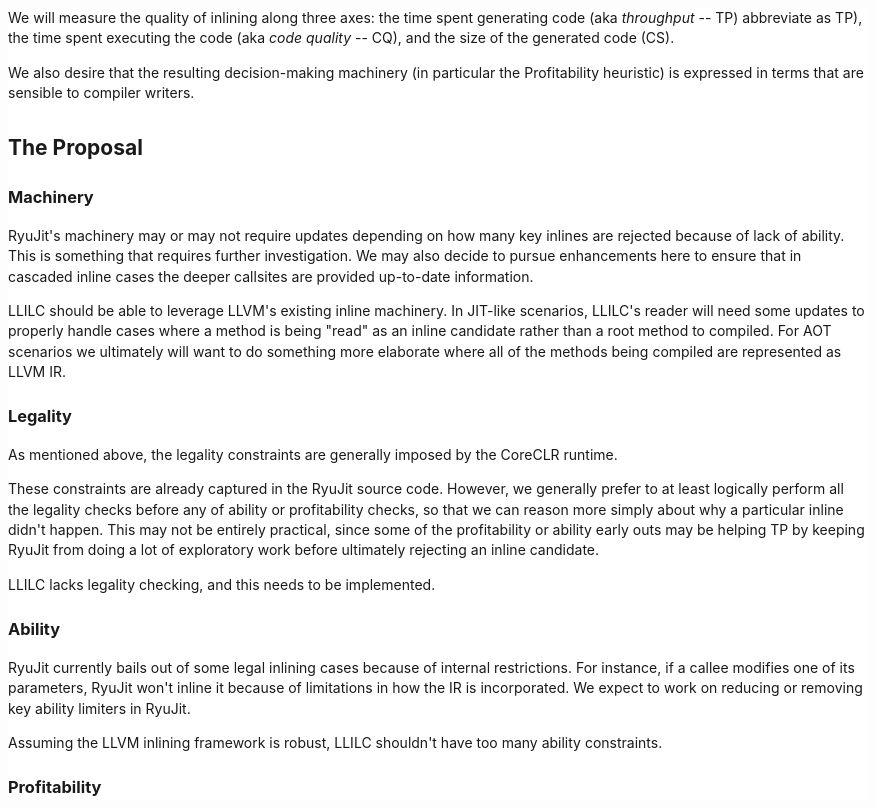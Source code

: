 We will measure the quality of inlining along three axes: the time
spent generating code (aka *throughput* -- TP) abbreviate as TP), the
time spent executing the code (aka *code quality* -- CQ), and the size
of the generated code (CS).

We also desire that the resulting decision-making machinery (in particular
the Profitability heuristic) is expressed in terms that are sensible to
compiler writers.

## The Proposal

### Machinery

RyuJit's machinery may or may not require updates depending on how many
key inlines are rejected because of lack of ability. This is something
that requires further investigation. We may also decide to pursue
enhancements here to ensure that in cascaded inline cases the deeper
callsites are provided up-to-date information.

LLILC should be able to leverage LLVM's existing inline machinery. In
JIT-like scenarios, LLILC's reader will need some updates to properly
handle cases where a method is being "read" as an inline candidate
rather than a root method to compiled. For AOT scenarios we ultimately
will want to do something more elaborate where all of the methods
being compiled are represented as LLVM IR.

### Legality

As mentioned above, the legality constraints are generally imposed by
the CoreCLR runtime. 

These constraints are already captured in the RyuJit source
code. However, we generally prefer to at least logically perform all
the legality checks before any of ability or profitability checks, so
that we can reason more simply about why a particular inline didn't
happen. This may not be entirely practical, since some of the
profitability or ability early outs may be helping TP by keeping
RyuJit from doing a lot of exploratory work before ultimately
rejecting an inline candidate.

LLILC lacks legality checking, and this needs to be implemented. 

### Ability

RyuJit currently bails out of some legal inlining cases because of
internal restrictions. For instance, if a callee modifies one of its
parameters, RyuJit won't inline it because of limitations in how the
IR is incorporated. We expect to work on reducing or removing key
ability limiters in RyuJit.

Assuming the LLVM inlining framework is robust, LLILC shouldn't have
too many ability constraints.

### Profitability
